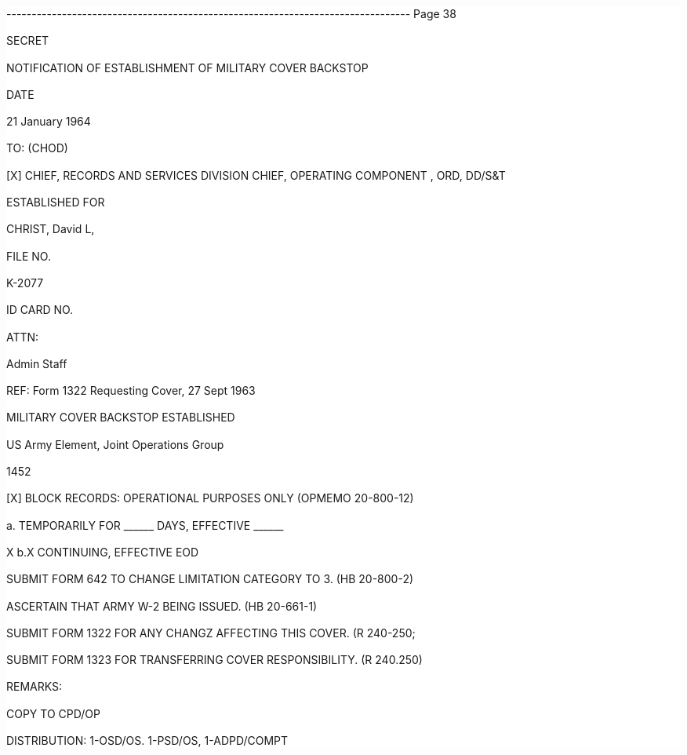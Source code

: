 
-------------------------------------------------------------------------------- Page 38

SECRET

NOTIFICATION OF ESTABLISHMENT
OF MILITARY COVER BACKSTOP

DATE

21 January 1964

TO:
(CHOD)

[X] CHIEF, RECORDS AND SERVICES DIVISION
CHIEF, OPERATING COMPONENT , ORD, DD/S&T

ESTABLISHED FOR

CHRIST, David L,

FILE NO.

K-2077

ID CARD NO.

ATTN:

Admin Staff

REF: Form 1322 Requesting Cover, 27 Sept 1963

MILITARY COVER BACKSTOP ESTABLISHED

US Army Element, Joint Operations Group

1452

[X] BLOCK RECORDS: OPERATIONAL PURPOSES ONLY
(OPMEMO 20-800-12)

a. TEMPORARILY FOR ______ DAYS, EFFECTIVE ______

X b.X CONTINUING, EFFECTIVE EOD

SUBMIT FORM 642 TO CHANGE LIMITATION CATEGORY TO 3.
(HB 20-800-2)

ASCERTAIN THAT ARMY W-2 BEING ISSUED.
(HB 20-661-1)

SUBMIT FORM 1322 FOR ANY CHANGZ AFFECTING THIS COVER.
(R 240-250;

SUBMIT FORM 1323 FOR TRANSFERRING COVER RESPONSIBILITY.
(R 240.250)

REMARKS:

COPY TO CPD/OP

DISTRIBUTION: 1-OSD/OS. 1-PSD/OS, 1-ADPD/COMPT

